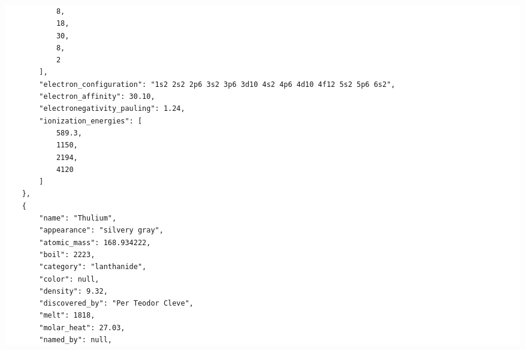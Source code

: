                 8, 
                18, 
                30, 
                8, 
                2
            ],
            "electron_configuration": "1s2 2s2 2p6 3s2 3p6 3d10 4s2 4p6 4d10 4f12 5s2 5p6 6s2",
            "electron_affinity": 30.10,
            "electronegativity_pauling": 1.24,
            "ionization_energies": [
                589.3,
				1150,
				2194,
				4120
            ]
        }, 
        {
            "name": "Thulium", 
            "appearance": "silvery gray", 
            "atomic_mass": 168.934222, 
            "boil": 2223, 
            "category": "lanthanide", 
            "color": null, 
            "density": 9.32, 
            "discovered_by": "Per Teodor Cleve", 
            "melt": 1818, 
            "molar_heat": 27.03, 
            "named_by": null, 

